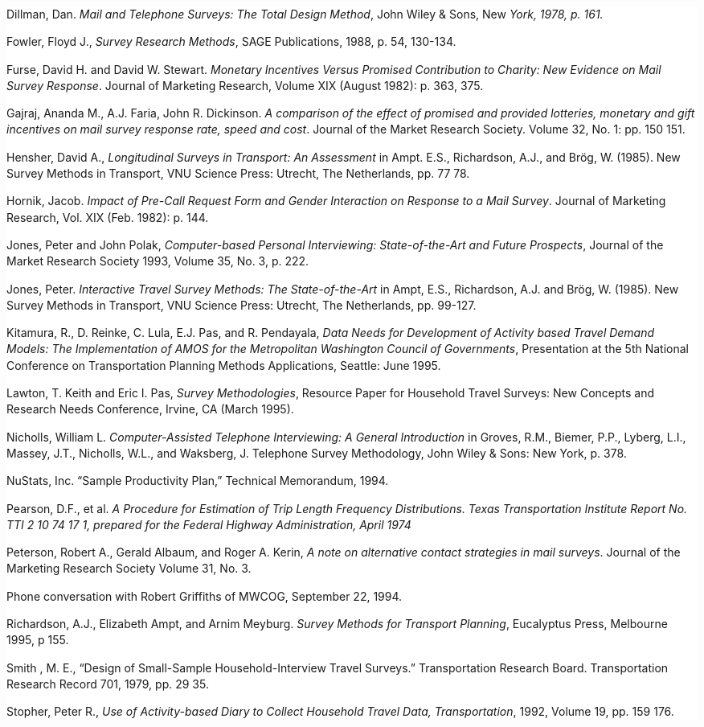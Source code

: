 Dillman, Dan. *Mail and Telephone Surveys: The Total Design Method*, John Wiley & Sons, New *York, 1978, p. 161.*

Fowler, Floyd J., *Survey Research Methods*, SAGE Publications, 1988, p. 54, 130-134.

Furse, David H. and David W. Stewart. *Monetary Incentives Versus Promised Contribution to Charity: New Evidence on Mail Survey Response*. Journal of Marketing Research, Volume XIX (August 1982): p. 363, 375.

Gajraj, Ananda M., A.J. Faria, John R. Dickinson. *A comparison of the effect of promised and provided lotteries, monetary and gift incentives on mail survey response rate, speed and cost*. Journal of the Market Research Society. Volume 32, No. 1: pp. 150 151.

Hensher, David A., *Longitudinal Surveys in Transport: An Assessment* in Ampt. E.S., Richardson, A.J., and Brög, W. (1985). New Survey Methods in Transport, VNU Science Press: Utrecht, The Netherlands, pp. 77 78.

Hornik, Jacob. *Impact of Pre-Call Request Form and Gender Interaction on Response to a Mail Survey*. Journal of Marketing Research, Vol. XIX (Feb. 1982): p. 144.

Jones, Peter and John Polak, *Computer-based Personal Interviewing: State-of-the-Art and Future Prospects*, Journal of the Market Research Society 1993, Volume 35, No. 3, p. 222.

Jones, Peter. *Interactive Travel Survey Methods: The State-of-the-Art* in Ampt, E.S., Richardson, A.J. and Brög, W. (1985). New Survey Methods in Transport, VNU Science Press: Utrecht, The Netherlands, pp. 99-127.

Kitamura, R., D. Reinke, C. Lula, E.J. Pas, and R. Pendayala, *Data Needs for Development of Activity based Travel Demand Models: The Implementation of AMOS for the Metropolitan Washington Council of Governments*, Presentation at the 5th National Conference on Transportation Planning Methods Applications, Seattle: June 1995.

Lawton, T. Keith and Eric I. Pas, *Survey Methodologies*, Resource Paper for Household Travel Surveys: New Concepts and Research Needs Conference, Irvine, CA (March 1995).

Nicholls, William L. *Computer-Assisted Telephone Interviewing: A General Introduction* in Groves, R.M., Biemer, P.P., Lyberg, L.I., Massey, J.T., Nicholls, W.L., and Waksberg, J. Telephone Survey Methodology, John Wiley & Sons: New York, p. 378.

NuStats, Inc. “Sample Productivity Plan,” Technical Memorandum, 1994.

Pearson, D.F., et al. *A Procedure for Estimation of Trip Length Frequency Distributions. Texas Transportation Institute Report No. TTI 2 10 74 17 1, prepared for the Federal Highway Administration, April 1974*

Peterson, Robert A., Gerald Albaum, and Roger A. Kerin, *A note on alternative contact strategies in mail surveys*. Journal of the Marketing Research Society Volume 31, No. 3.

Phone conversation with Robert Griffiths of MWCOG, September 22, 1994.

Richardson, A.J., Elizabeth Ampt, and Arnim Meyburg. *Survey Methods for Transport Planning*, Eucalyptus Press, Melbourne 1995, p 155.

Smith , M. E., “Design of Small-Sample Household-Interview Travel Surveys.” Transportation Research Board. Transportation Research Record 701, 1979, pp. 29 35.

Stopher, Peter R., *Use of Activity-based Diary to Collect Household Travel Data, Transportation*, 1992, Volume 19, pp. 159 176.
